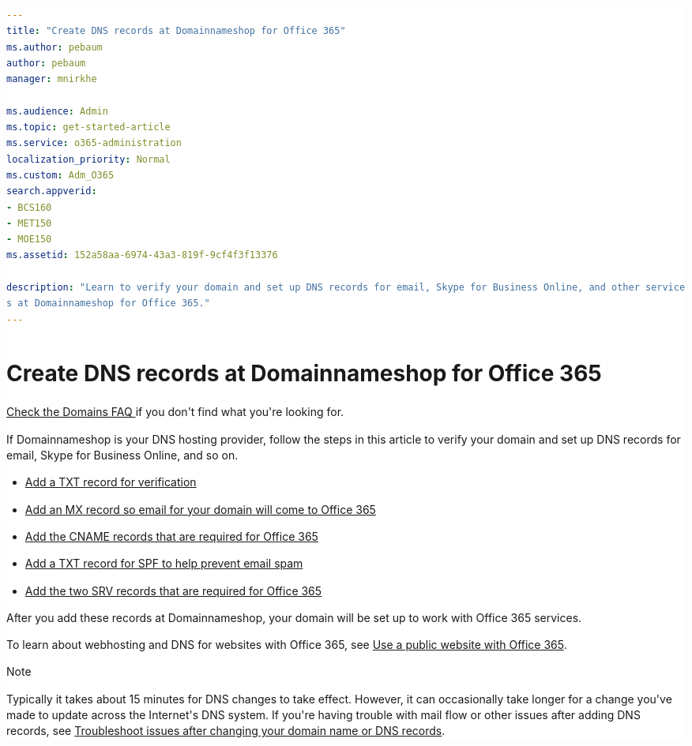 ```yaml
---
title: "Create DNS records at Domainnameshop for Office 365"
ms.author: pebaum
author: pebaum
manager: mnirkhe

ms.audience: Admin
ms.topic: get-started-article
ms.service: o365-administration
localization_priority: Normal
ms.custom: Adm_O365
search.appverid:
- BCS160
- MET150
- MOE150
ms.assetid: 152a58aa-6974-43a3-819f-9cf4f3f13376

description: "Learn to verify your domain and set up DNS records for email, Skype for Business Online, and other services at Domainnameshop for Office 365."
---
```


# Create DNS records at Domainnameshop for Office 365

[Check the Domains FAQ ](../setup/domains-faq.md) if you don't find what you're looking for. 
  
If Domainnameshop is your DNS hosting provider, follow the steps in this article to verify your domain and set up DNS records for email, Skype for Business Online, and so on.
  
- [Add a TXT record for verification](create-dns-records-at-domainnameshop.md#bkmk_txt)
    
- [Add an MX record so email for your domain will come to Office 365](create-dns-records-at-domainnameshop.md#bkmk_mx)
    
- [﻿Add the CNAME records that are required for Office 365](create-dns-records-at-domainnameshop.md#bkmk_cname)
    
- [Add a TXT record for SPF to help prevent email spam](create-dns-records-at-domainnameshop.md#bkmk_spf)
    
- [Add the two SRV records that are required for Office 365](create-dns-records-at-domainnameshop.md#bkmk_srv)
    
After you add these records at Domainnameshop, your domain will be set up to work with Office 365 services.
  
To learn about webhosting and DNS for websites with Office 365, see [Use a public website with Office 365](https://support.office.com/article/a8178510-501d-4bd8-9921-b04f2e9517a5.aspx).
  
> [!NOTE]
>  Typically it takes about 15 minutes for DNS changes to take effect. However, it can occasionally take longer for a change you've made to update across the Internet's DNS system. If you're having trouble with mail flow or other issues after adding DNS records, see [Troubleshoot issues after changing your domain name or DNS records](../get-help-with-domains/find-and-fix-issues.md). 
  